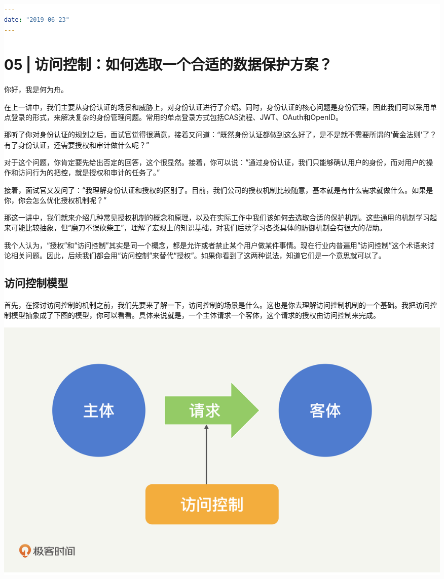 ```yaml
---
date: "2019-06-23"
---  
```

      
# 05 | 访问控制：如何选取一个合适的数据保护方案？
你好，我是何为舟。

在上一讲中，我们主要从身份认证的场景和威胁上，对身份认证进行了介绍。同时，身份认证的核心问题是身份管理，因此我们可以采用单点登录的形式，来解决复杂的身份管理问题。常用的单点登录方式包括CAS流程、JWT、OAuth和OpenID。

那听了你对身份认证的规划之后，面试官觉得很满意，接着又问道：“既然身份认证都做到这么好了，是不是就不需要所谓的‘黄金法则’了？有了身份认证，还需要授权和审计做什么呢？”

对于这个问题，你肯定要先给出否定的回答，这个很显然。接着，你可以说：“通过身份认证，我们只能够确认用户的身份，而对用户的操作和访问行为的把控，就是授权和审计的任务了。”

接着，面试官又发问了：“我理解身份认证和授权的区别了。目前，我们公司的授权机制比较随意，基本就是有什么需求就做什么。如果是你，你会怎么优化授权机制呢？”

那这一讲中，我们就来介绍几种常见授权机制的概念和原理，以及在实际工作中我们该如何去选取合适的保护机制。这些通用的机制学习起来可能比较抽象，但“磨刀不误砍柴工”，理解了宏观上的知识基础，对我们后续学习各类具体的防御机制会有很大的帮助。

我个人认为，“授权”和“访问控制”其实是同一个概念，都是允许或者禁止某个用户做某件事情。现在行业内普遍用“访问控制”这个术语来讨论相关问题。因此，后续我们都会用“访问控制”来替代“授权”。如果你看到了这两种说法，知道它们是一个意思就可以了。



## 访问控制模型

首先，在探讨访问控制的机制之前，我们先要来了解一下，访问控制的场景是什么。这也是你去理解访问控制机制的一个基础。我把访问控制模型抽象成了下图的模型，你可以看看。具体来说就是，一个主体请求一个客体，这个请求的授权由访问控制来完成。

![](./httpsstatic001geekbangorgresourceimage5a565a907be5efd5a8848f9dc5e1ccee3756.jpeg)
